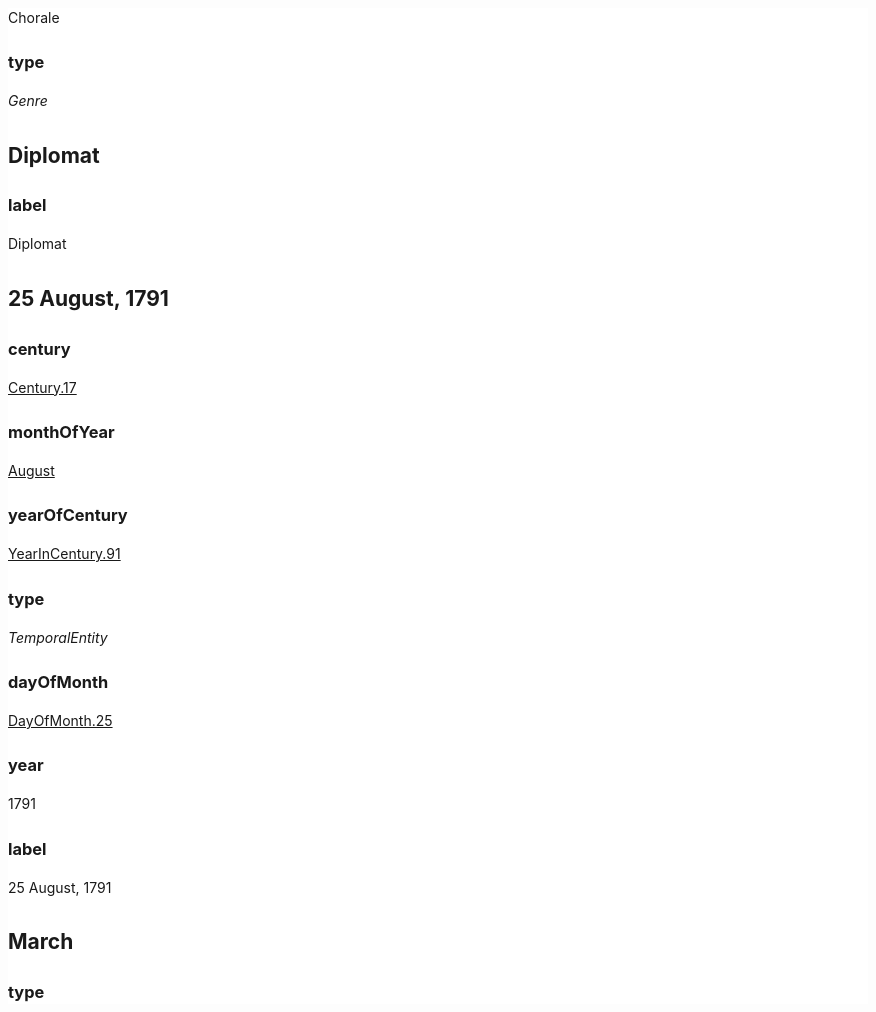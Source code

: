 Chorale

### type


*Genre*

## Diplomat

### label


Diplomat

## 25 August, 1791

### century


[Century.17](#Century.17)

### monthOfYear


[August](#August)

### yearOfCentury


[YearInCentury.91](#YearInCentury.91)

### type


*TemporalEntity*

### dayOfMonth


[DayOfMonth.25](#DayOfMonth.25)

### year


1791

### label


25 August, 1791

## March

### type
